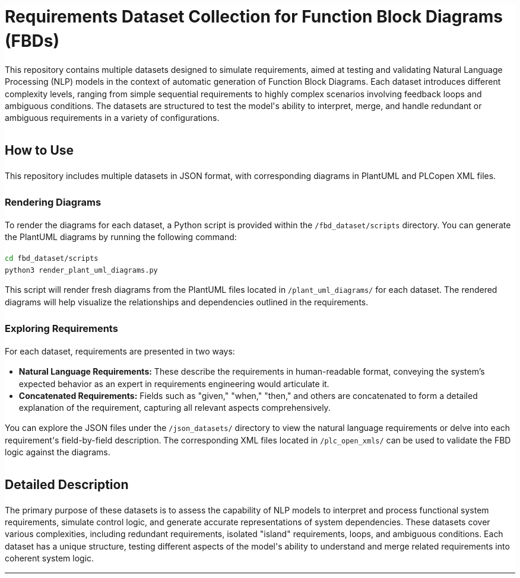 # Requirements Dataset Collection for Function Block Diagrams (FBDs)

This repository contains multiple datasets designed to simulate requirements, aimed at testing and validating Natural Language Processing (NLP) models in the context of automatic generation of Function Block Diagrams. Each dataset introduces different complexity levels, ranging from simple sequential requirements to highly complex scenarios involving feedback loops and ambiguous conditions. The datasets are structured to test the model's ability to interpret, merge, and handle redundant or ambiguous requirements in a variety of configurations.

## How to Use

This repository includes multiple datasets in JSON format, with corresponding diagrams in PlantUML and PLCopen XML files.

### Rendering Diagrams

To render the diagrams for each dataset, a Python script is provided within the `/fbd_dataset/scripts` directory. You can generate the PlantUML diagrams by running the following command:

```bash
cd fbd_dataset/scripts
python3 render_plant_uml_diagrams.py
```

This script will render fresh diagrams from the PlantUML files located in `/plant_uml_diagrams/` for each dataset. The rendered diagrams will help visualize the relationships and dependencies outlined in the requirements.

### Exploring Requirements

For each dataset, requirements are presented in two ways:

- **Natural Language Requirements:** These describe the requirements in human-readable format, conveying the system’s expected behavior as an expert in requirements engineering would articulate it.
- **Concatenated Requirements:** Fields such as "given," "when," "then," and others are concatenated to form a detailed explanation of the requirement, capturing all relevant aspects comprehensively.

You can explore the JSON files under the `/json_datasets/` directory to view the natural language requirements or delve into each requirement's field-by-field description. The corresponding XML files located in `/plc_open_xmls/` can be used to validate the FBD logic against the diagrams.

## Detailed Description

The primary purpose of these datasets is to assess the capability of NLP models to interpret and process functional system requirements, simulate control logic, and generate accurate representations of system dependencies. These datasets cover various complexities, including redundant requirements, isolated "island" requirements, loops, and ambiguous conditions. Each dataset has a unique structure, testing different aspects of the model's ability to understand and merge related requirements into coherent system logic.

---
